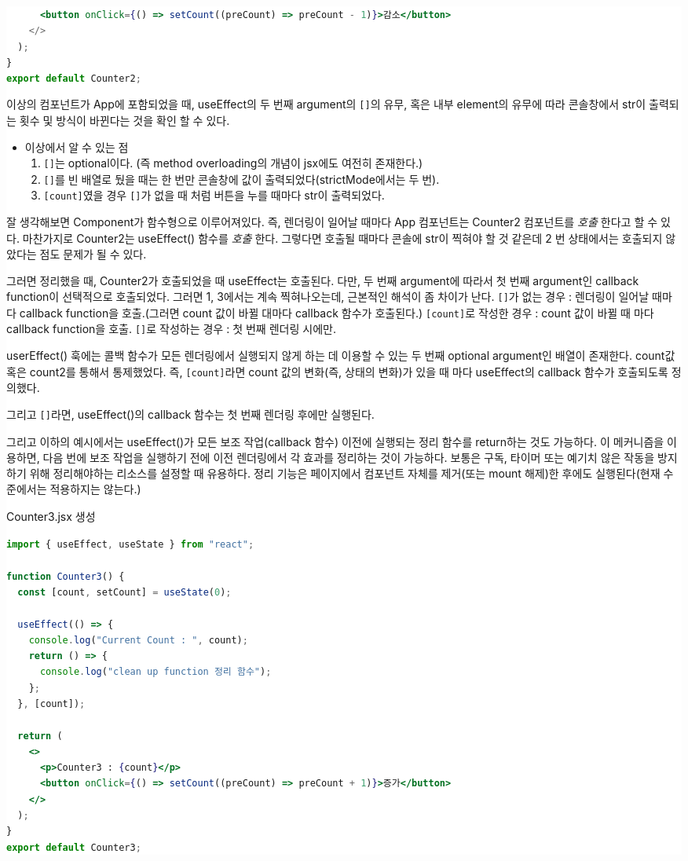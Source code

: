 ```jsx
      <button onClick={() => setCount((preCount) => preCount - 1)}>감소</button>
    </>
  );
}
export default Counter2;
```

이상의 컴포넌트가 App에 포함되었을 때, useEffect의 두 번째 argument의 `[]`의 유무, 혹은 내부 element의 유무에 따라 콘솔창에서 str이 출력되는 횟수 및 방식이 바뀐다는 것을 확인 할 수 있다.

- 이상에서 알 수 있는 점
  1. `[]`는 optional이다. (즉 method overloading의 개념이 jsx에도 여전히 존재한다.)
  2. `[]`를 빈 배열로 뒀을 때는 한 번만 콘솔창에 값이 출력되었다(strictMode에서는 두 번).
  3. `[count]`였을 경우 `[]`가 없을 때 처럼 버튼을 누를 때마다 str이 출력되었다.

잘 생각해보면 Component가 함수형으로 이루어져있다. 즉, 렌더링이 일어날 때마다 App
컴포넌트는 Counter2 컴포넌트를 _호출_ 한다고 할 수 있다. 마찬가지로 Counter2는 useEffect() 함수를 _호출_ 한다. 그렇다면 호출될 때마다 콘솔에 str이 찍혀야 할 것 같은데
2 번 상태에서는 호출되지 않았다는 점도 문제가 될 수 있다.

그러면 정리했을 때, Counter2가 호출되었을 때 useEffect는 호출된다. 다만, 두 번째 argument에 따라서 첫 번째 argument인 callback function이 선택적으로 호출되었다.
그러면 1, 3에서는 계속 찍혀나오는데, 근본적인 해석이 좀 차이가 난다.
`[]`가 없는 경우 : 렌더링이 일어날 때마다 callback function을 호출.(그러면 count 값이 바뀔 대마다 callback 함수가 호출된다.)
`[count]`로 작성한 경우 : count 값이 바뀔 때 마다 callback function을 호출.
`[]`로 작성하는 경우 : 첫 번째 렌더링 시에만.

userEffect() 훅에는 콜백 함수가 모든 렌더링에서 실행되지 않게 하는 데 이용할 수 있는 두 번째
optional argument인 배열이 존재한다. count값 혹은 count2를 통해서 통제했었다. 즉, `[count]`라면 count 값의 변화(즉, 상태의 변화)가 있을 때 마다 useEffect의 callback 함수가 호출되도록 정의했다.

그리고 `[]`라면, useEffect()의 callback 함수는 첫 번째 렌더링 후에만 실행된다.

그리고 이하의 예시에서는 useEffect()가 모든 보조 작업(callback 함수) 이전에 실행되는 정리 함수를 return하는 것도 가능하다. 이 메커니즘을 이용하면,
다음 번에 보조 작업을 실행하기 전에 이전 렌더링에서 각 효과를 정리하는 것이 가능하다. 보통은 구독, 타이머 또는 예기치 않은 작동을 방지하기 위해 정리해야하는 리소스를 설정할 때 유용하다.
정리 기능은 페이지에서 컴포넌트 자체를 제거(또는 mount 해제)한 후에도 실행된다(현재 수준에서는 적용하지는 않는다.)

Counter3.jsx 생성

```jsx
import { useEffect, useState } from "react";

function Counter3() {
  const [count, setCount] = useState(0);

  useEffect(() => {
    console.log("Current Count : ", count);
    return () => {
      console.log("clean up function 정리 함수");
    };
  }, [count]);

  return (
    <>
      <p>Counter3 : {count}</p>
      <button onClick={() => setCount((preCount) => preCount + 1)}>증가</button>
    </>
  );
}
export default Counter3;
```
